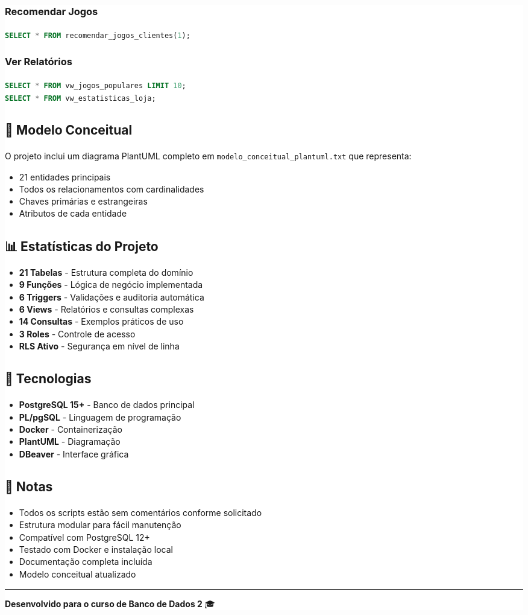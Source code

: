 ### Recomendar Jogos
```sql
SELECT * FROM recomendar_jogos_clientes(1);
```

### Ver Relatórios
```sql
SELECT * FROM vw_jogos_populares LIMIT 10;
SELECT * FROM vw_estatisticas_loja;
```

## 🎨 Modelo Conceitual

O projeto inclui um diagrama PlantUML completo em `modelo_conceitual_plantuml.txt` que representa:
- 21 entidades principais
- Todos os relacionamentos com cardinalidades
- Chaves primárias e estrangeiras
- Atributos de cada entidade

## 📊 Estatísticas do Projeto

- **21 Tabelas** - Estrutura completa do domínio
- **9 Funções** - Lógica de negócio implementada
- **6 Triggers** - Validações e auditoria automática
- **6 Views** - Relatórios e consultas complexas
- **14 Consultas** - Exemplos práticos de uso
- **3 Roles** - Controle de acesso
- **RLS Ativo** - Segurança em nível de linha

## 🚀 Tecnologias

- **PostgreSQL 15+** - Banco de dados principal
- **PL/pgSQL** - Linguagem de programação
- **Docker** - Containerização
- **PlantUML** - Diagramação
- **DBeaver** - Interface gráfica

## 📝 Notas

- Todos os scripts estão sem comentários conforme solicitado
- Estrutura modular para fácil manutenção
- Compatível com PostgreSQL 12+
- Testado com Docker e instalação local
- Documentação completa incluída
- Modelo conceitual atualizado

---

**Desenvolvido para o curso de Banco de Dados 2** 🎓 